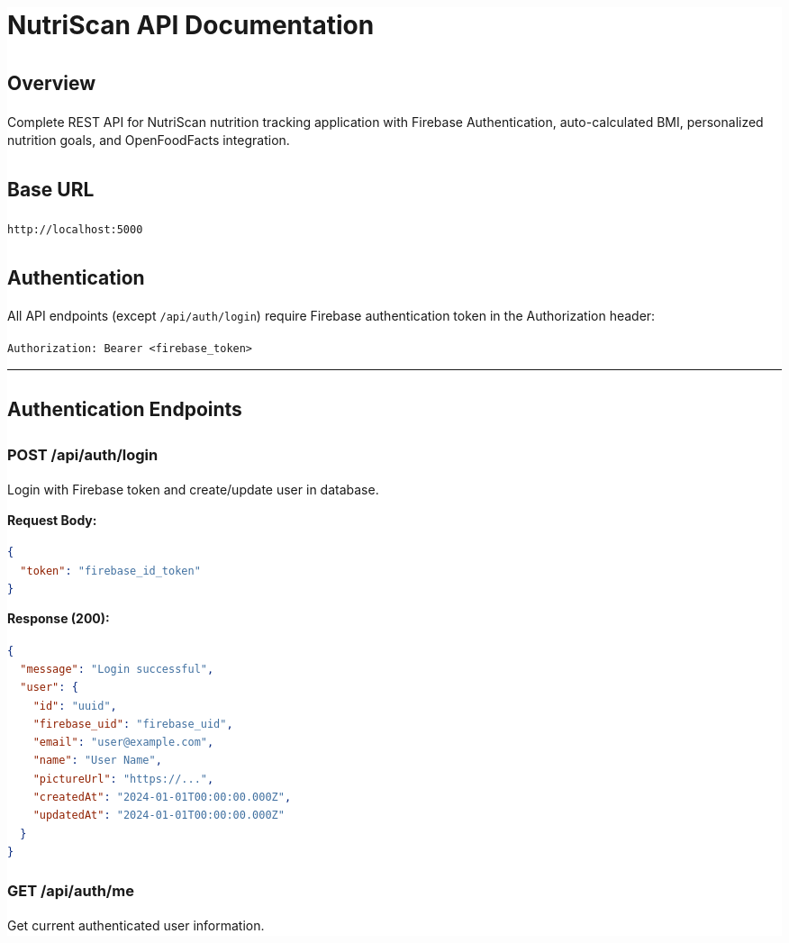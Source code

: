 # NutriScan API Documentation

## Overview
Complete REST API for NutriScan nutrition tracking application with Firebase Authentication, auto-calculated BMI, personalized nutrition goals, and OpenFoodFacts integration.

## Base URL
```
http://localhost:5000
```

## Authentication
All API endpoints (except `/api/auth/login`) require Firebase authentication token in the Authorization header:
```
Authorization: Bearer <firebase_token>
```

---

## Authentication Endpoints

### POST /api/auth/login
Login with Firebase token and create/update user in database.

**Request Body:**
```json
{
  "token": "firebase_id_token"
}
```

**Response (200):**
```json
{
  "message": "Login successful",
  "user": {
    "id": "uuid",
    "firebase_uid": "firebase_uid",
    "email": "user@example.com",
    "name": "User Name",
    "pictureUrl": "https://...",
    "createdAt": "2024-01-01T00:00:00.000Z",
    "updatedAt": "2024-01-01T00:00:00.000Z"
  }
}
```

### GET /api/auth/me
Get current authenticated user information.
